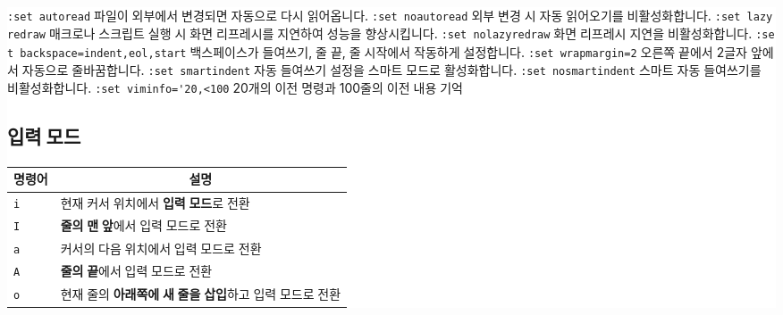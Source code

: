 <td><code>:set autoread</code></td>
<td>파일이 외부에서 변경되면 자동으로 다시 읽어옵니다.</td>
</tr>
<tr>
<td><code>:set noautoread</code></td>
<td>외부 변경 시 자동 읽어오기를 비활성화합니다.</td>
</tr>
<tr>
<td><code>:set lazyredraw</code></td>
<td>매크로나 스크립트 실행 시 화면 리프레시를 지연하여 성능을 향상시킵니다.</td>
</tr>
<tr>
<td><code>:set nolazyredraw</code></td>
<td>화면 리프레시 지연을 비활성화합니다.</td>
</tr>
<tr>
<td><code>:set backspace=indent,eol,start</code></td>
<td>백스페이스가 들여쓰기, 줄 끝, 줄 시작에서 작동하게 설정합니다.</td>
</tr>
<tr>
<td><code>:set wrapmargin=2</code></td>
<td>오른쪽 끝에서 2글자 앞에서 자동으로 줄바꿈합니다.</td>
</tr>
<tr>
<td><code>:set smartindent</code></td>
<td>자동 들여쓰기 설정을 스마트 모드로 활성화합니다.</td>
</tr>
<tr>
<td><code>:set nosmartindent</code></td>
<td>스마트 자동 들여쓰기를 비활성화합니다.</td>
</tr>
<tr>
<td><code>:set viminfo='20,&lt;100</code></td>
<td>20개의 이전 명령과 100줄의 이전 내용 기억</td>
</tr>
</tbody></table>
<h2 id="입력-모드">입력 모드</h2>
<table>
<thead>
<tr>
<th>명령어</th>
<th>설명</th>
</tr>
</thead>
<tbody><tr>
<td><code>i</code></td>
<td>현재 커서 위치에서 <strong>입력 모드</strong>로 전환</td>
</tr>
<tr>
<td><code>I</code></td>
<td><strong>줄의 맨 앞</strong>에서 입력 모드로 전환</td>
</tr>
<tr>
<td><code>a</code></td>
<td>커서의 다음 위치에서 입력 모드로 전환</td>
</tr>
<tr>
<td><code>A</code></td>
<td><strong>줄의 끝</strong>에서 입력 모드로 전환</td>
</tr>
<tr>
<td><code>o</code></td>
<td>현재 줄의 <strong>아래쪽에 새 줄을 삽입</strong>하고 입력 모드로 전환</td>
</tr>